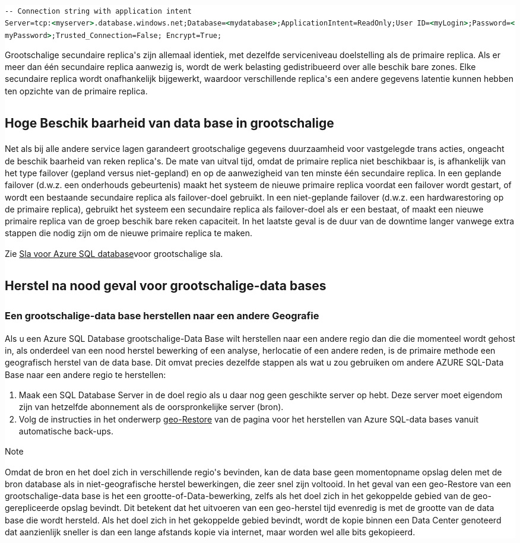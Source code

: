 ```cmd
-- Connection string with application intent
Server=tcp:<myserver>.database.windows.net;Database=<mydatabase>;ApplicationIntent=ReadOnly;User ID=<myLogin>;Password=<myPassword>;Trusted_Connection=False; Encrypt=True;
```

Grootschalige secundaire replica's zijn allemaal identiek, met dezelfde serviceniveau doelstelling als de primaire replica. Als er meer dan één secundaire replica aanwezig is, wordt de werk belasting gedistribueerd over alle beschik bare zones. Elke secundaire replica wordt onafhankelijk bijgewerkt, waardoor verschillende replica's een andere gegevens latentie kunnen hebben ten opzichte van de primaire replica.

## <a name="database-high-availability-in-hyperscale"></a>Hoge Beschik baarheid van data base in grootschalige

Net als bij alle andere service lagen garandeert grootschalige gegevens duurzaamheid voor vastgelegde trans acties, ongeacht de beschik baarheid van reken replica's. De mate van uitval tijd, omdat de primaire replica niet beschikbaar is, is afhankelijk van het type failover (gepland versus niet-gepland) en op de aanwezigheid van ten minste één secundaire replica. In een geplande failover (d.w.z. een onderhouds gebeurtenis) maakt het systeem de nieuwe primaire replica voordat een failover wordt gestart, of wordt een bestaande secundaire replica als failover-doel gebruikt. In een niet-geplande failover (d.w.z. een hardwarestoring op de primaire replica), gebruikt het systeem een secundaire replica als failover-doel als er een bestaat, of maakt een nieuwe primaire replica van de groep beschik bare reken capaciteit. In het laatste geval is de duur van de downtime langer vanwege extra stappen die nodig zijn om de nieuwe primaire replica te maken.

Zie [Sla voor Azure SQL database](https://azure.microsoft.com/support/legal/sla/sql-database/)voor grootschalige sla.

## <a name="disaster-recovery-for-hyperscale-databases"></a>Herstel na nood geval voor grootschalige-data bases

### <a name="restoring-a-hyperscale-database-to-a-different-geography"></a>Een grootschalige-data base herstellen naar een andere Geografie
Als u een Azure SQL Database grootschalige-Data Base wilt herstellen naar een andere regio dan die die momenteel wordt gehost in, als onderdeel van een nood herstel bewerking of een analyse, herlocatie of een andere reden, is de primaire methode een geografisch herstel van de data base.  Dit omvat precies dezelfde stappen als wat u zou gebruiken om andere AZURE SQL-Data Base naar een andere regio te herstellen:
1. Maak een SQL Database Server in de doel regio als u daar nog geen geschikte server op hebt.  Deze server moet eigendom zijn van hetzelfde abonnement als de oorspronkelijke server (bron).
2. Volg de instructies in het onderwerp [geo-Restore](https://docs.microsoft.com/azure/sql-database/sql-database-recovery-using-backups#geo-restore) van de pagina voor het herstellen van Azure SQL-data bases vanuit automatische back-ups.

> [!NOTE]
> Omdat de bron en het doel zich in verschillende regio's bevinden, kan de data base geen momentopname opslag delen met de bron database als in niet-geografische herstel bewerkingen, die zeer snel zijn voltooid.  In het geval van een geo-Restore van een grootschalige-data base is het een grootte-of-Data-bewerking, zelfs als het doel zich in het gekoppelde gebied van de geo-gerepliceerde opslag bevindt.  Dit betekent dat het uitvoeren van een geo-herstel tijd evenredig is met de grootte van de data base die wordt hersteld.  Als het doel zich in het gekoppelde gebied bevindt, wordt de kopie binnen een Data Center genoteerd dat aanzienlijk sneller is dan een lange afstands kopie via internet, maar worden wel alle bits gekopieerd.
